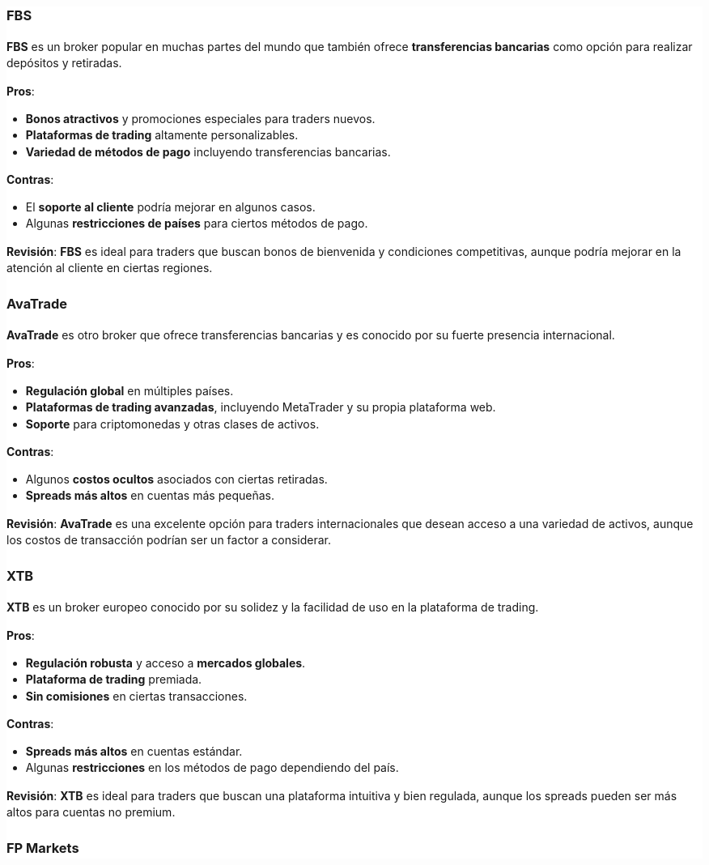 ### FBS

**FBS** es un broker popular en muchas partes del mundo que también ofrece **transferencias bancarias** como opción para realizar depósitos y retiradas.

**Pros**:
- **Bonos atractivos** y promociones especiales para traders nuevos.
- **Plataformas de trading** altamente personalizables.
- **Variedad de métodos de pago** incluyendo transferencias bancarias.

**Contras**:
- El **soporte al cliente** podría mejorar en algunos casos.
- Algunas **restricciones de países** para ciertos métodos de pago.

**Revisión**:
**FBS** es ideal para traders que buscan bonos de bienvenida y condiciones competitivas, aunque podría mejorar en la atención al cliente en ciertas regiones.

### AvaTrade

**AvaTrade** es otro broker que ofrece transferencias bancarias y es conocido por su fuerte presencia internacional.

**Pros**:
- **Regulación global** en múltiples países.
- **Plataformas de trading avanzadas**, incluyendo MetaTrader y su propia plataforma web.
- **Soporte** para criptomonedas y otras clases de activos.

**Contras**:
- Algunos **costos ocultos** asociados con ciertas retiradas.
- **Spreads más altos** en cuentas más pequeñas.

**Revisión**:
**AvaTrade** es una excelente opción para traders internacionales que desean acceso a una variedad de activos, aunque los costos de transacción podrían ser un factor a considerar.

### XTB

**XTB** es un broker europeo conocido por su solidez y la facilidad de uso en la plataforma de trading.

**Pros**:
- **Regulación robusta** y acceso a **mercados globales**.
- **Plataforma de trading** premiada.
- **Sin comisiones** en ciertas transacciones.

**Contras**:
- **Spreads más altos** en cuentas estándar.
- Algunas **restricciones** en los métodos de pago dependiendo del país.

**Revisión**:
**XTB** es ideal para traders que buscan una plataforma intuitiva y bien regulada, aunque los spreads pueden ser más altos para cuentas no premium.

### FP Markets
